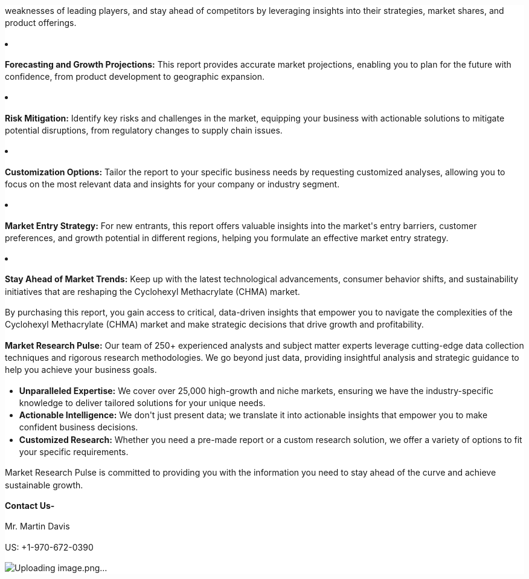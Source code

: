 weaknesses of leading players, and stay ahead of competitors by leveraging insights into their strategies, market shares, and product offerings.</p></li><li><p><strong>Forecasting and Growth Projections:</strong> This report provides accurate market projections, enabling you to plan for the future with confidence, from product development to geographic expansion.</p></li><li><p><strong>Risk Mitigation:</strong> Identify key risks and challenges in the market, equipping your business with actionable solutions to mitigate potential disruptions, from regulatory changes to supply chain issues.</p></li><li><p><strong>Customization Options:</strong> Tailor the report to your specific business needs by requesting customized analyses, allowing you to focus on the most relevant data and insights for your company or industry segment.</p></li><li><p><strong>Market Entry Strategy:</strong> For new entrants, this report offers valuable insights into the market's entry barriers, customer preferences, and growth potential in different regions, helping you formulate an effective market entry strategy.</p></li><li><p><strong>Stay Ahead of Market Trends:</strong> Keep up with the latest technological advancements, consumer behavior shifts, and sustainability initiatives that are reshaping the Cyclohexyl Methacrylate (CHMA) market.</p></li></ol><p>By purchasing this report, you gain access to critical, data-driven insights that empower you to navigate the complexities of the Cyclohexyl Methacrylate (CHMA) market and make strategic decisions that drive growth and profitability.</p><p><strong>Market Research Pulse:</strong>&nbsp;Our team of 250+ experienced analysts and subject matter experts leverage cutting-edge data collection techniques and rigorous research methodologies. We go beyond just data, providing insightful analysis and strategic guidance to help you achieve your business goals.</p><ul><li><strong>Unparalleled Expertise:</strong>&nbsp;We cover over 25,000 high-growth and niche markets, ensuring we have the industry-specific knowledge to deliver tailored solutions for your unique needs.</li><li><strong>Actionable Intelligence:</strong>&nbsp;We don't just present data; we translate it into actionable insights that empower you to make confident business decisions.</li><li><strong>Customized Research:</strong>&nbsp;Whether you need a pre-made report or a custom research solution, we offer a variety of options to fit your specific requirements.</li></ul><p>Market Research Pulse is committed to providing you with the information you need to stay ahead of the curve and achieve sustainable growth.</p><p><strong>Contact Us-</strong></p><p>Mr. Martin Davis</p><p>US: +1-970-672-0390</p>
![Uploading image.png…]()
